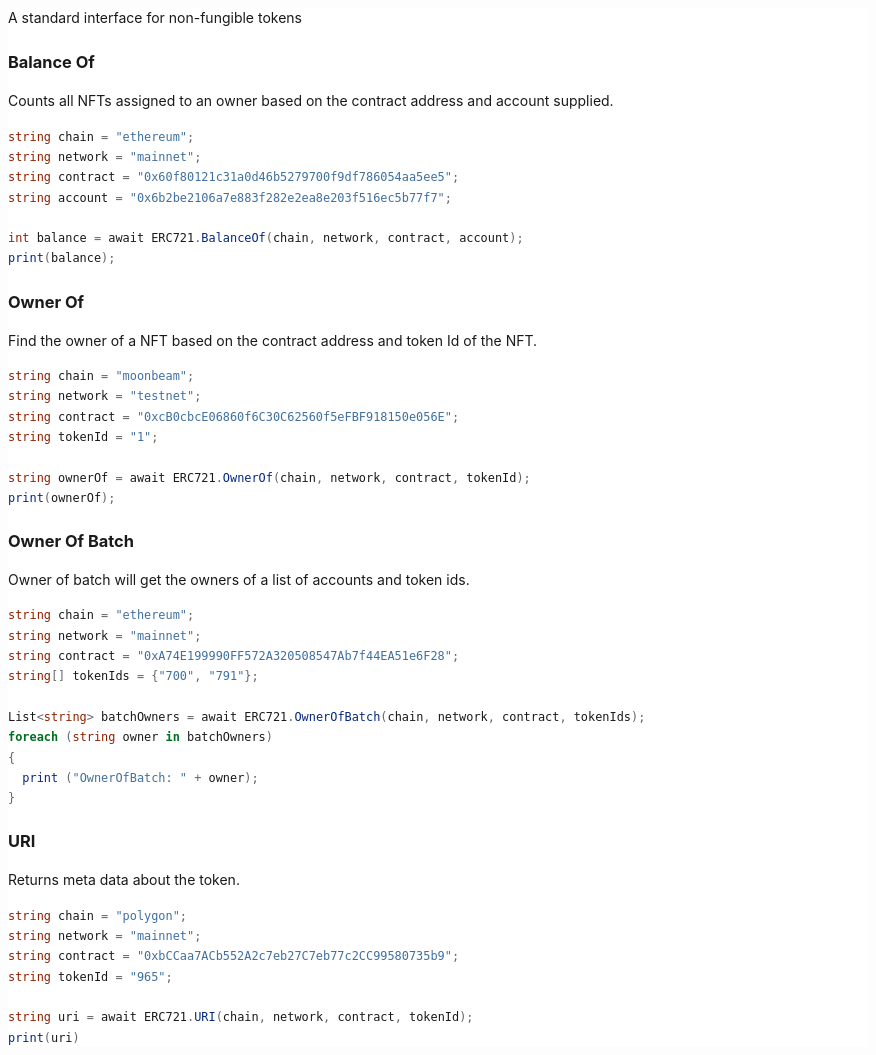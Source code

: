 A standard interface for non-fungible tokens

### Balance Of

Counts all NFTs assigned to an owner based on the contract address and account supplied.

```csharp
string chain = "ethereum";
string network = "mainnet";
string contract = "0x60f80121c31a0d46b5279700f9df786054aa5ee5";
string account = "0x6b2be2106a7e883f282e2ea8e203f516ec5b77f7";

int balance = await ERC721.BalanceOf(chain, network, contract, account);
print(balance);
```

### Owner Of

Find the owner of a NFT based on the contract address and token Id of the NFT.

```csharp
string chain = "moonbeam";
string network = "testnet";
string contract = "0xcB0cbcE06860f6C30C62560f5eFBF918150e056E";
string tokenId = "1";

string ownerOf = await ERC721.OwnerOf(chain, network, contract, tokenId);
print(ownerOf);
```

### Owner Of Batch

Owner of batch will get the owners of a list of accounts and token ids.&#x20;

```csharp
string chain = "ethereum";
string network = "mainnet";
string contract = "0xA74E199990FF572A320508547Ab7f44EA51e6F28";
string[] tokenIds = {"700", "791"};

List<string> batchOwners = await ERC721.OwnerOfBatch(chain, network, contract, tokenIds);
foreach (string owner in batchOwners)
{
  print ("OwnerOfBatch: " + owner);
}
```

### URI

Returns meta data about the token.

```csharp
string chain = "polygon";
string network = "mainnet";
string contract = "0xbCCaa7ACb552A2c7eb27C7eb77c2CC99580735b9";
string tokenId = "965";

string uri = await ERC721.URI(chain, network, contract, tokenId);
print(uri)
```
